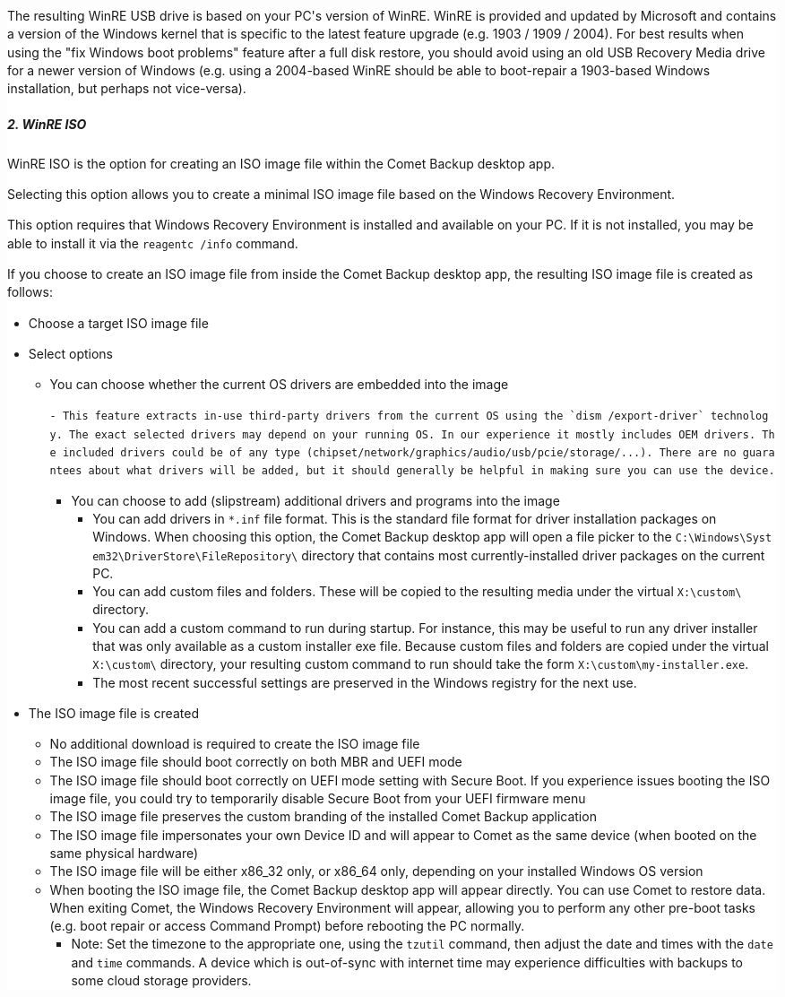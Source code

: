 The resulting WinRE USB drive is based on your PC's version of WinRE. WinRE is provided and updated by Microsoft and contains a version of the Windows kernel that is specific to the latest feature upgrade (e.g. 1903 / 1909 / 2004). For best results when using the "fix Windows boot problems" feature after a full disk restore, you should avoid using an old USB Recovery Media drive for a newer version of Windows (e.g. using a 2004-based WinRE should be able to boot-repair a 1903-based Windows installation, but perhaps not vice-versa).

##### 2\. WinRE ISO

WinRE ISO is the option for creating an ISO image file within the Comet Backup desktop app.

Selecting this option allows you to create a minimal ISO image file based on the Windows Recovery Environment.

This option requires that Windows Recovery Environment is installed and available on your PC. If it is not installed, you may be able to install it via the `reagentc /info` command.

If you choose to create an ISO image file from inside the Comet Backup desktop app, the resulting ISO image file is created as follows:

- Choose a target ISO image file
- Select options

  - You can choose whether the current OS drivers are embedded into the image

        - This feature extracts in-use third-party drivers from the current OS using the `dism /export-driver` technology. The exact selected drivers may depend on your running OS. In our experience it mostly includes OEM drivers. The included drivers could be of any type (chipset/network/graphics/audio/usb/pcie/storage/...). There are no guarantees about what drivers will be added, but it should generally be helpful in making sure you can use the device.

    - You can choose to add (slipstream) additional drivers and programs into the image
      - You can add drivers in `*.inf` file format. This is the standard file format for driver installation packages on Windows. When choosing this option, the Comet Backup desktop app will open a file picker to the `C:\Windows\System32\DriverStore\FileRepository\` directory that contains most currently-installed driver packages on the current PC.
      - You can add custom files and folders. These will be copied to the resulting media under the virtual `X:\custom\` directory.
      - You can add a custom command to run during startup. For instance, this may be useful to run any driver installer that was only available as a custom installer exe file. Because custom files and folders are copied under the virtual `X:\custom\` directory, your resulting custom command to run should take the form `X:\custom\my-installer.exe`.
      - The most recent successful settings are preserved in the Windows registry for the next use.

- The ISO image file is created
  - No additional download is required to create the ISO image file
  - The ISO image file should boot correctly on both MBR and UEFI mode
  - The ISO image file should boot correctly on UEFI mode setting with Secure Boot. If you experience issues booting the ISO image file, you could try to temporarily disable Secure Boot from your UEFI firmware menu
  - The ISO image file preserves the custom branding of the installed Comet Backup application
  - The ISO image file impersonates your own Device ID and will appear to Comet as the same device (when booted on the same physical hardware)
  - The ISO image file will be either x86_32 only, or x86_64 only, depending on your installed Windows OS version
  - When booting the ISO image file, the Comet Backup desktop app will appear directly. You can use Comet to restore data. When exiting Comet, the Windows Recovery Environment will appear, allowing you to perform any other pre-boot tasks (e.g. boot repair or access Command Prompt) before rebooting the PC normally.
    - Note: Set the timezone to the appropriate one, using the `tzutil` command, then adjust the date and times with the `date` and `time` commands. A device which is out-of-sync with internet time may experience difficulties with backups to some cloud storage providers.

